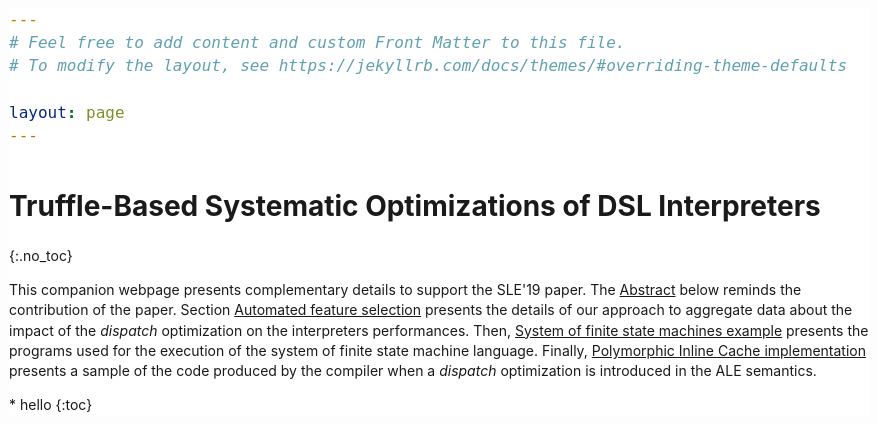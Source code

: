 ```yaml
---
# Feel free to add content and custom Front Matter to this file.
# To modify the layout, see https://jekyllrb.com/docs/themes/#overriding-theme-defaults

layout: page
---
```


<script type="text/javascript" async src="https://cdn.mathjax.org/mathjax/latest/MathJax.js?config=TeX-MML-AM_CHTML"></script>
<style>
.texttt {
	font-style: oblique;
}
.wrapper {
	text-align: justify;
	text-justify: inter-word;
}

pre.highlight {
  white-space: pre-wrap;
  font-size: 13px;
}

.mjx-math, code {
  font-size: 16px;
}

.wrapper {
  max-width: calc(1024px - (30px));
}
</style>

# Truffle-Based Systematic Optimizations of DSL Interpreters
{:.no_toc} 

This companion webpage presents complementary details to support the SLE'19 paper.
The [Abstract](#abstract) below reminds the contribution of the paper.
Section [Automated feature selection](#automated-feature-selection) presents the details of our approach to aggregate data about the impact of the <span class="texttt">dispatch</span> optimization on the interpreters performances.
Then, [System of finite state machines example](#system-of-finite-state-machines-example) presents the programs used for the execution of the system of finite state machine language.
Finally, [Polymorphic Inline Cache implementation](#polymorphic-inline-cache-implementation) presents a sample of the code produced by the compiler when a <span class="texttt">dispatch</span> optimization is introduced in the ALE semantics.

<nav>
* hello
{:toc}
</nav>
